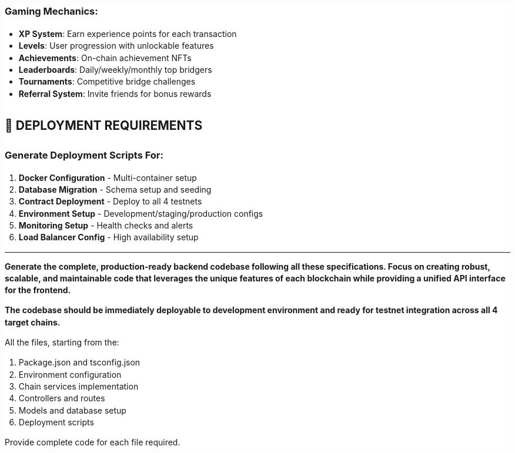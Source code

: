 ### **Gaming Mechanics:**
- **XP System**: Earn experience points for each transaction
- **Levels**: User progression with unlockable features
- **Achievements**: On-chain achievement NFTs
- **Leaderboards**: Daily/weekly/monthly top bridgers  
- **Tournaments**: Competitive bridge challenges
- **Referral System**: Invite friends for bonus rewards

## **🚀 DEPLOYMENT REQUIREMENTS**

### **Generate Deployment Scripts For:**
1. **Docker Configuration** - Multi-container setup
2. **Database Migration** - Schema setup and seeding
3. **Contract Deployment** - Deploy to all 4 testnets
4. **Environment Setup** - Development/staging/production configs
5. **Monitoring Setup** - Health checks and alerts
6. **Load Balancer Config** - High availability setup

---

**Generate the complete, production-ready backend codebase following all these specifications. Focus on creating robust, scalable, and maintainable code that leverages the unique features of each blockchain while providing a unified API interface for the frontend.**

**The codebase should be immediately deployable to development environment and ready for testnet integration across all 4 target chains.**

All the files, starting from the:
1. Package.json and tsconfig.json
2. Environment configuration 
3. Chain services implementation
4. Controllers and routes
5. Models and database setup
6. Deployment scripts

Provide complete code for each file required.